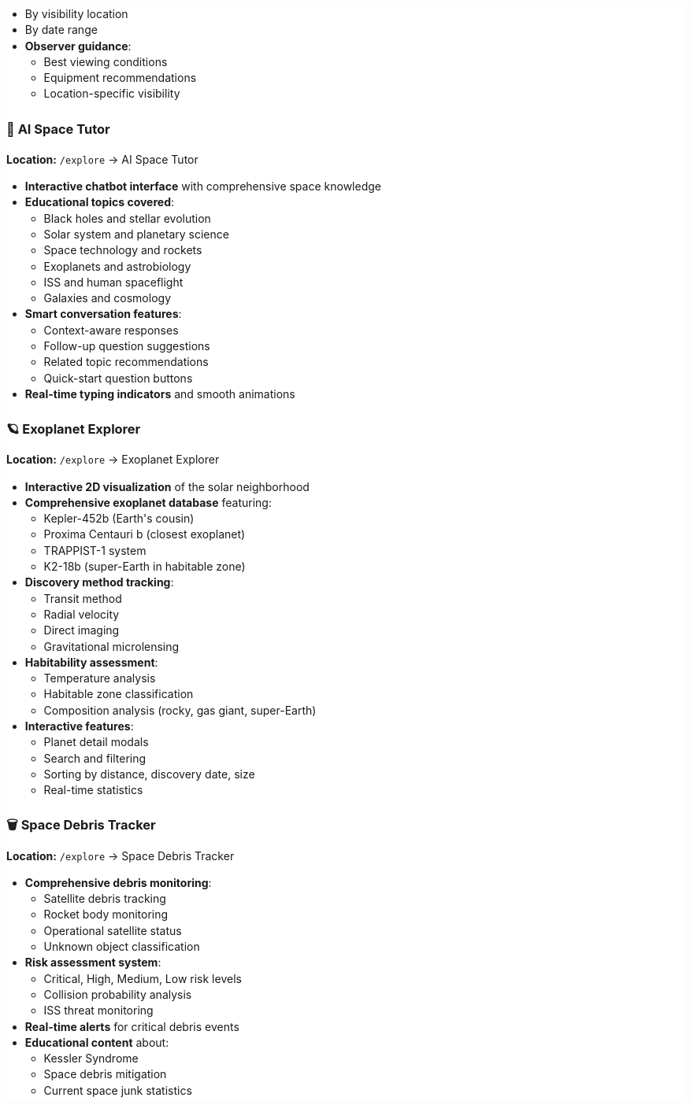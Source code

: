   - By visibility location
  - By date range
- **Observer guidance**:
  - Best viewing conditions
  - Equipment recommendations
  - Location-specific visibility

### 🤖 **AI Space Tutor**
**Location:** `/explore` → AI Space Tutor
- **Interactive chatbot interface** with comprehensive space knowledge
- **Educational topics covered**:
  - Black holes and stellar evolution
  - Solar system and planetary science
  - Space technology and rockets
  - Exoplanets and astrobiology
  - ISS and human spaceflight
  - Galaxies and cosmology
- **Smart conversation features**:
  - Context-aware responses
  - Follow-up question suggestions
  - Related topic recommendations
  - Quick-start question buttons
- **Real-time typing indicators** and smooth animations

### 🪐 **Exoplanet Explorer**
**Location:** `/explore` → Exoplanet Explorer
- **Interactive 2D visualization** of the solar neighborhood
- **Comprehensive exoplanet database** featuring:
  - Kepler-452b (Earth's cousin)
  - Proxima Centauri b (closest exoplanet)
  - TRAPPIST-1 system
  - K2-18b (super-Earth in habitable zone)
- **Discovery method tracking**:
  - Transit method
  - Radial velocity
  - Direct imaging
  - Gravitational microlensing
- **Habitability assessment**:
  - Temperature analysis
  - Habitable zone classification
  - Composition analysis (rocky, gas giant, super-Earth)
- **Interactive features**:
  - Planet detail modals
  - Search and filtering
  - Sorting by distance, discovery date, size
  - Real-time statistics

### 🗑️ **Space Debris Tracker**
**Location:** `/explore` → Space Debris Tracker
- **Comprehensive debris monitoring**:
  - Satellite debris tracking
  - Rocket body monitoring
  - Operational satellite status
  - Unknown object classification
- **Risk assessment system**:
  - Critical, High, Medium, Low risk levels
  - Collision probability analysis
  - ISS threat monitoring
- **Real-time alerts** for critical debris events
- **Educational content** about:
  - Kessler Syndrome
  - Space debris mitigation
  - Current space junk statistics